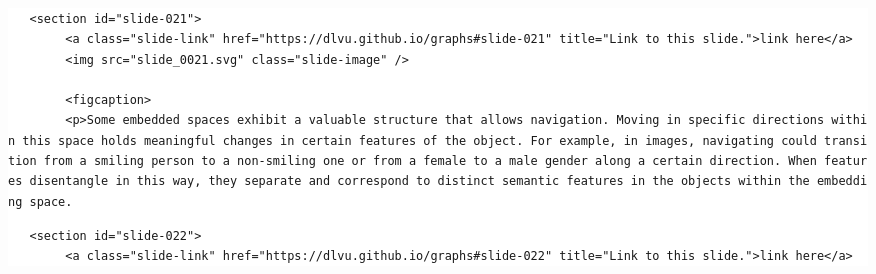

       <section id="slide-021">
            <a class="slide-link" href="https://dlvu.github.io/graphs#slide-021" title="Link to this slide.">link here</a>
            <img src="slide_0021.svg" class="slide-image" />

            <figcaption>
            <p>Some embedded spaces exhibit a valuable structure that allows navigation. Moving in specific directions within this space holds meaningful changes in certain features of the object. For example, in images, navigating could transition from a smiling person to a non-smiling one or from a female to a male gender along a certain direction. When features disentangle in this way, they separate and correspond to distinct semantic features in the objects within the embedding space.
</p>
            </figcaption>
       </section>





       <section id="slide-022">
            <a class="slide-link" href="https://dlvu.github.io/graphs#slide-022" title="Link to this slide.">link here</a>